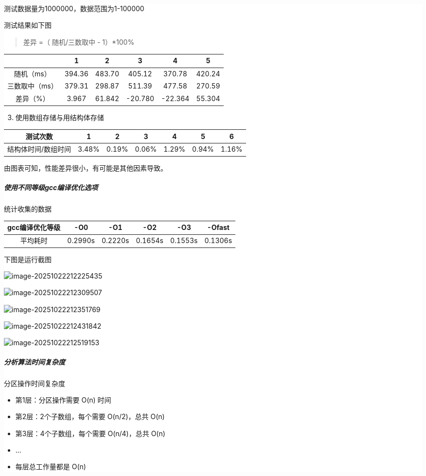 测试数据量为1000000，数据范围为1-100000

测试结果如下图

> 差异 =（ 随机/三数取中 - 1）*100%

|                |   1    |   2    |    3    |    4    |   5    |
| :------------: | :----: | :----: | :-----: | :-----: | :----: |
|   随机（ms）   | 394.36 | 483.70 | 405.12  | 370.78  | 420.24 |
| 三数取中（ms） | 379.31 | 298.87 | 511.39  | 477.58  | 270.59 |
|   差异（%）    | 3.967  | 61.842 | -20.780 | -22.364 | 55.304 |



3. 使用数组存储与用结构体存储

|      测试次数       |   1   |   2   |   3   |   4   |   5   |   6   |
| :-----------------: | :---: | :---: | :---: | :---: | :---: | :---: |
| 结构体时间/数组时间 | 3.48% | 0.19% | 0.06% | 1.29% | 0.94% | 1.16% |

由图表可知，性能差异很小，有可能是其他因素导致。



##### 使用不同等级gcc编译优化选项



统计收集的数据

| gcc编译优化等级 |   -O0   |   -O1   |   -O2   |   -O3   | -Ofast  |
| :-------------: | :-----: | :-----: | :-----: | :-----: | :-----: |
|    平均耗时     | 0.2990s | 0.2220s | 0.1654s | 0.1553s | 0.1306s |

下图是运行截图

![image-20251022212225435](C:\Users\11225\AppData\Roaming\Typora\typora-user-images\image-20251022212225435.png)

![image-20251022212309507](C:\Users\11225\AppData\Roaming\Typora\typora-user-images\image-20251022212309507.png)

![image-20251022212351769](C:\Users\11225\AppData\Roaming\Typora\typora-user-images\image-20251022212351769.png)

![image-20251022212431842](C:\Users\11225\AppData\Roaming\Typora\typora-user-images\image-20251022212431842.png)

![image-20251022212519153](C:\Users\11225\AppData\Roaming\Typora\typora-user-images\image-20251022212519153.png)



##### 分析算法时间复杂度



分区操作时间复杂度

- 第1层：分区操作需要 O(n) 时间

- 第2层：2个子数组，每个需要 O(n/2)，总共 O(n)
- 第3层：4个子数组，每个需要 O(n/4)，总共 O(n)
- ...
- 每层总工作量都是 O(n)
